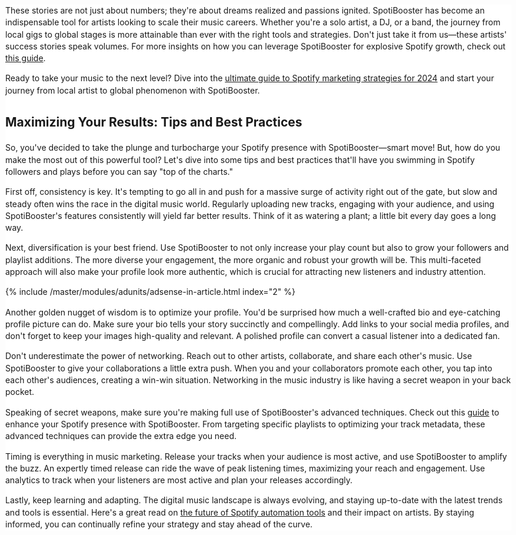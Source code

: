 These stories are not just about numbers; they're about dreams realized and passions ignited. SpotiBooster has become an indispensable tool for artists looking to scale their music careers. Whether you're a solo artist, a DJ, or a band, the journey from local gigs to global stages is more attainable than ever with the right tools and strategies. Don't just take it from us—these artists' success stories speak volumes. For more insights on how you can leverage SpotiBooster for explosive Spotify growth, check out [this guide](https://spotibooster.com/blog/how-to-leverage-spotibooster-for-explosive-spotify-growth).

Ready to take your music to the next level? Dive into the [ultimate guide to Spotify marketing strategies for 2024](https://spotibooster.com/blog/the-ultimate-guide-to-spotify-marketing-strategies-for-2024) and start your journey from local artist to global phenomenon with SpotiBooster.

## Maximizing Your Results: Tips and Best Practices

So, you've decided to take the plunge and turbocharge your Spotify presence with SpotiBooster—smart move! But, how do you make the most out of this powerful tool? Let's dive into some tips and best practices that'll have you swimming in Spotify followers and plays before you can say "top of the charts."

First off, consistency is key. It's tempting to go all in and push for a massive surge of activity right out of the gate, but slow and steady often wins the race in the digital music world. Regularly uploading new tracks, engaging with your audience, and using SpotiBooster's features consistently will yield far better results. Think of it as watering a plant; a little bit every day goes a long way.

Next, diversification is your best friend. Use SpotiBooster to not only increase your play count but also to grow your followers and playlist additions. The more diverse your engagement, the more organic and robust your growth will be. This multi-faceted approach will also make your profile look more authentic, which is crucial for attracting new listeners and industry attention.

{% include /master/modules/adunits/adsense-in-article.html index="2" %}

Another golden nugget of wisdom is to optimize your profile. You'd be surprised how much a well-crafted bio and eye-catching profile picture can do. Make sure your bio tells your story succinctly and compellingly. Add links to your social media profiles, and don't forget to keep your images high-quality and relevant. A polished profile can convert a casual listener into a dedicated fan.

Don't underestimate the power of networking. Reach out to other artists, collaborate, and share each other's music. Use SpotiBooster to give your collaborations a little extra push. When you and your collaborators promote each other, you tap into each other's audiences, creating a win-win situation. Networking in the music industry is like having a secret weapon in your back pocket.

Speaking of secret weapons, make sure you're making full use of SpotiBooster's advanced techniques. Check out this [guide](https://spotibooster.com/blog/5-advanced-techniques-to-enhance-your-spotify-presence-with-spotibooster) to enhance your Spotify presence with SpotiBooster. From targeting specific playlists to optimizing your track metadata, these advanced techniques can provide the extra edge you need.

Timing is everything in music marketing. Release your tracks when your audience is most active, and use SpotiBooster to amplify the buzz. An expertly timed release can ride the wave of peak listening times, maximizing your reach and engagement. Use analytics to track when your listeners are most active and plan your releases accordingly.

Lastly, keep learning and adapting. The digital music landscape is always evolving, and staying up-to-date with the latest trends and tools is essential. Here's a great read on [the future of Spotify automation tools](https://spotibooster.com/blog/the-future-of-spotify-automation-tools-and-their-impact-on-artists) and their impact on artists. By staying informed, you can continually refine your strategy and stay ahead of the curve.
